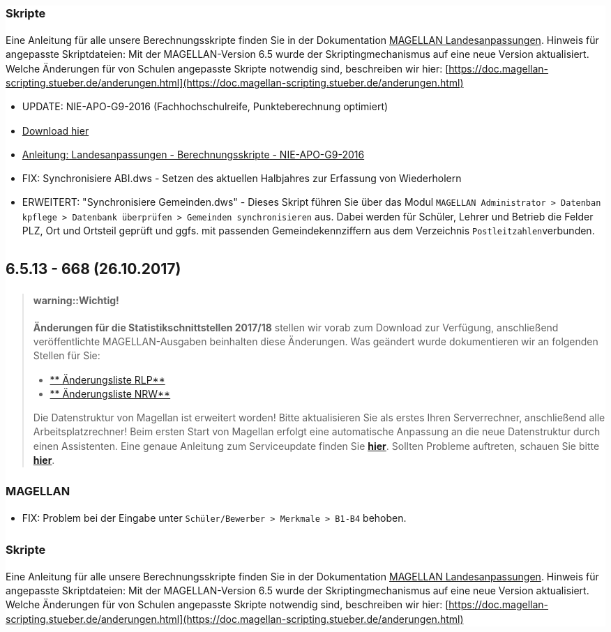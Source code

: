### Skripte

Eine Anleitung für alle unsere Berechnungsskripte finden Sie in der Dokumentation [MAGELLAN Landesanpassungen](https://doc.la.stueber.de).
Hinweis für angepasste Skriptdateien: Mit der MAGELLAN-Version 6.5 wurde der Skriptingmechanismus auf eine neue Version aktualisiert. Welche Änderungen für von Schulen angepasste Skripte notwendig sind, beschreiben wir hier:
[https://doc.magellan-scripting.stueber.de/anderungen.html](https://doc.magellan-scripting.stueber.de/anderungen.html)

* UPDATE: NIE-APO-G9-2016 \(Fachhochschulreife, Punkteberechnung optimiert\)

* [Download hier](https://my.hidrive.com/lnk/K2yJCLxy)
* [Anleitung: Landesanpassungen - Berechnungsskripte - NIE-APO-G9-2016](https://doc.la.stueber.de/nie-apo-g9-2016.html)

* FIX: Synchronisiere ABI.dws - Setzen des aktuellen Halbjahres zur Erfassung von Wiederholern

* ERWEITERT: "Synchronisiere Gemeinden.dws" - Dieses Skript führen Sie über das Modul `MAGELLAN Administrator > Datenbankpflege > Datenbank überprüfen > Gemeinden synchronisieren` aus. Dabei werden für Schüler, Lehrer und Betrieb die Felder PLZ, Ort und Ortsteil geprüft und ggfs. mit passenden Gemeindekennziffern aus dem Verzeichnis `Postleitzahlen`verbunden.

## 6.5.13 - 668 \(26.10.2017\)

> #### warning::Wichtig!
>
> **Änderungen für die Statistikschnittstellen 2017/18** stellen wir vorab zum Download zur Verfügung, anschließend veröffentlichte MAGELLAN-Ausgaben beinhalten diese Änderungen. Was geändert wurde dokumentieren wir an folgenden Stellen für Sie:
>
> * [** Änderungsliste RLP**](https://doc.ls.stueber.de/rheinland-pfalz/changelog.html)
> * [** Änderungsliste NRW**](https://doc.ls.stueber.de/nordrhein-westfalen/changelog.html)
>
> Die Datenstruktur von Magellan ist erweitert worden! Bitte aktualisieren Sie als erstes Ihren Serverrechner, anschließend alle Arbeitsplatzrechner! Beim ersten Start von Magellan erfolgt eine automatische Anpassung an die neue Datenstruktur durch einen Assistenten. Eine genaue Anleitung zum Serviceupdate finden Sie [**hier**](http://doc.magellan6.stueber.de/installation/serviceupdates.html). Sollten Probleme auftreten, schauen Sie bitte [**hier**](http://doc.magellan6.stueber.de/installation/troubleshootingupdate.html).

### MAGELLAN

* FIX: Problem bei der Eingabe unter `Schüler/Bewerber > Merkmale > B1-B4` behoben.

### Skripte

Eine Anleitung für alle unsere Berechnungsskripte finden Sie in der Dokumentation [MAGELLAN Landesanpassungen](https://doc.la.stueber.de).
Hinweis für angepasste Skriptdateien: Mit der MAGELLAN-Version 6.5 wurde der Skriptingmechanismus auf eine neue Version aktualisiert. Welche Änderungen für von Schulen angepasste Skripte notwendig sind, beschreiben wir hier:
[https://doc.magellan-scripting.stueber.de/anderungen.html](https://doc.magellan-scripting.stueber.de/anderungen.html)
